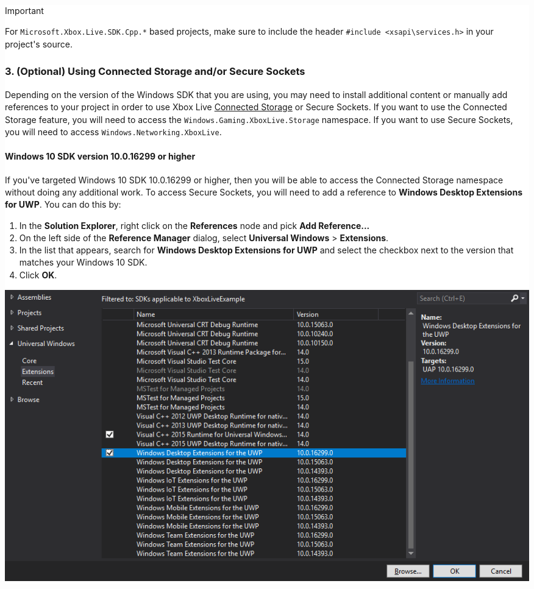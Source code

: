 
> [!IMPORTANT]
> For `Microsoft.Xbox.Live.SDK.Cpp.*` based projects, make sure to include the header `#include <xsapi\services.h>` in your project's source.

### 3. (Optional) Using Connected Storage and/or Secure Sockets
Depending on the version of the Windows SDK that you are using, you may need to install additional content or manually add references to your project in order to use Xbox Live [Connected Storage](../storage-platform/connected-storage/connected-storage-technical-overview.md) or Secure Sockets. If you want to use the Connected Storage feature, you will need to access the `Windows.Gaming.XboxLive.Storage` namespace. If you want to use Secure Sockets, you will need to access `Windows.Networking.XboxLive`.

#### Windows 10 SDK version 10.0.16299 or higher
If you've targeted Windows 10 SDK 10.0.16299 or higher, then you will be able to access the Connected Storage namespace without doing any additional work. To access Secure Sockets, you will need to add a reference to **Windows Desktop Extensions for UWP**. You can do this by:

1. In the **Solution Explorer**, right click on the **References** node and pick **Add Reference...** 
2. On the left side of the **Reference Manager** dialog, select **Universal Windows** > **Extensions**.
3. In the list that appears, search for **Windows Desktop Extensions for UWP** and select the checkbox next to the version that matches your Windows 10 SDK. 
4. Click **OK**.

![add new reference in VS](../images/getting_started/get-started-vs-add-ref.png)
